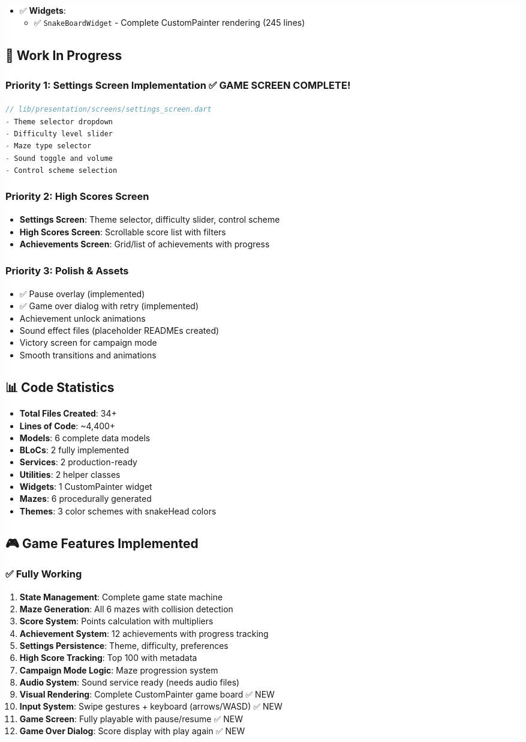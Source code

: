 - ✅ **Widgets**:
  - ✅ `SnakeBoardWidget` - Complete CustomPainter rendering (245 lines)

## 🔨 Work In Progress

### Priority 1: Settings Screen Implementation ✅ GAME SCREEN COMPLETE!
```dart
// lib/presentation/screens/settings_screen.dart
- Theme selector dropdown
- Difficulty level slider
- Maze type selector
- Sound toggle and volume
- Control scheme selection
```

### Priority 2: High Scores Screen
- **Settings Screen**: Theme selector, difficulty slider, control scheme
- **High Scores Screen**: Scrollable score list with filters
- **Achievements Screen**: Grid/list of achievements with progress

### Priority 3: Polish & Assets
- ✅ Pause overlay (implemented)
- ✅ Game over dialog with retry (implemented)
- Achievement unlock animations
- Sound effect files (placeholder READMEs created)
- Victory screen for campaign mode
- Smooth transitions and animations

## 📊 Code Statistics

- **Total Files Created**: 34+
- **Lines of Code**: ~4,400+
- **Models**: 6 complete data models
- **BLoCs**: 2 fully implemented
- **Services**: 2 production-ready
- **Utilities**: 2 helper classes
- **Widgets**: 1 CustomPainter widget
- **Mazes**: 6 procedurally generated
- **Themes**: 3 color schemes with snakeHead colors

## 🎮 Game Features Implemented

### ✅ Fully Working
1. **State Management**: Complete game state machine
2. **Maze Generation**: All 6 mazes with collision detection
3. **Score System**: Points calculation with multipliers
4. **Achievement System**: 12 achievements with progress tracking
5. **Settings Persistence**: Theme, difficulty, preferences
6. **High Score Tracking**: Top 100 with metadata
7. **Campaign Mode Logic**: Maze progression system
8. **Audio System**: Sound service ready (needs audio files)
9. **Visual Rendering**: Complete CustomPainter game board ✅ NEW
10. **Input System**: Swipe gestures + keyboard (arrows/WASD) ✅ NEW
11. **Game Screen**: Fully playable with pause/resume ✅ NEW
12. **Game Over Dialog**: Score display with play again ✅ NEW
